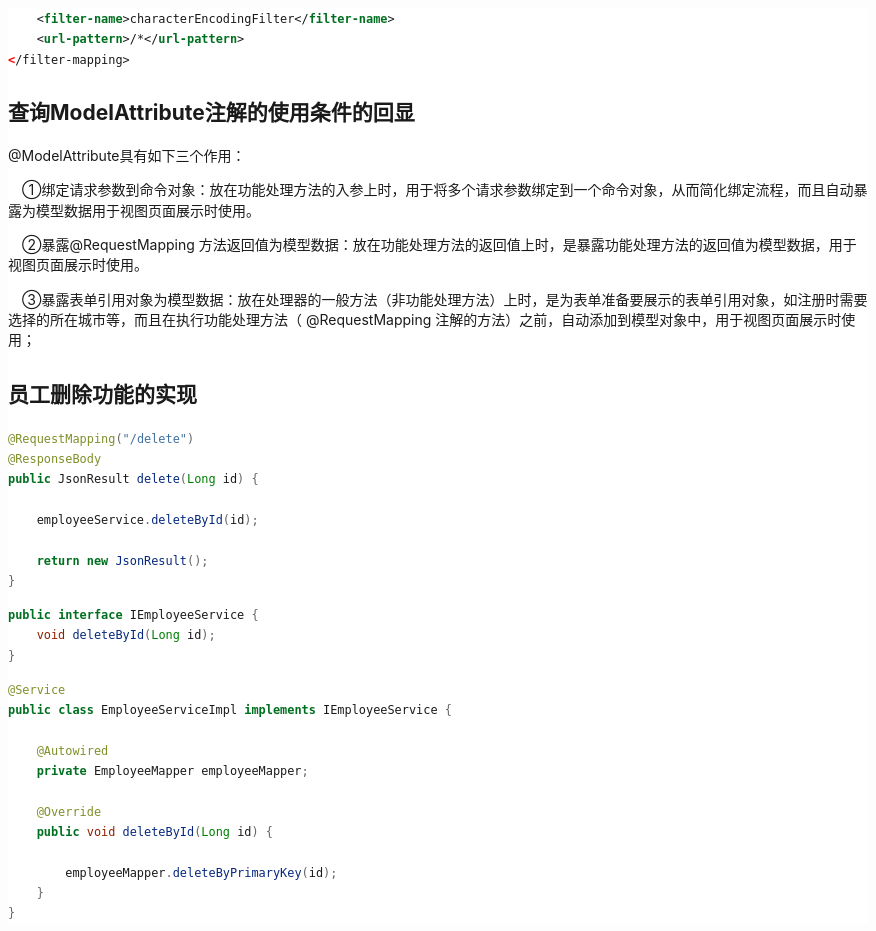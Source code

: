 ```xml
    <filter-name>characterEncodingFilter</filter-name>
    <url-pattern>/*</url-pattern>
</filter-mapping>

```

## 查询ModelAttribute注解的使用条件的回显

@ModelAttribute具有如下三个作用：

　①绑定请求参数到命令对象：放在功能处理方法的入参上时，用于将多个请求参数绑定到一个命令对象，从而简化绑定流程，而且自动暴露为模型数据用于视图页面展示时使用。

　②暴露@RequestMapping 方法返回值为模型数据：放在功能处理方法的返回值上时，是暴露功能处理方法的返回值为模型数据，用于视图页面展示时使用。

　③暴露表单引用对象为模型数据：放在处理器的一般方法（非功能处理方法）上时，是为表单准备要展示的表单引用对象，如注册时需要选择的所在城市等，而且在执行功能处理方法（ @RequestMapping 注解的方法）之前，自动添加到模型对象中，用于视图页面展示时使用；



## 员工删除功能的实现

```java
@RequestMapping("/delete")
@ResponseBody
public JsonResult delete(Long id) {
  
    employeeService.deleteById(id);

    return new JsonResult();
}

```

```java
public interface IEmployeeService {
    void deleteById(Long id);
}

```

```java
@Service
public class EmployeeServiceImpl implements IEmployeeService {

    @Autowired
    private EmployeeMapper employeeMapper;

    @Override
    public void deleteById(Long id) {

        employeeMapper.deleteByPrimaryKey(id);
    }
}

```
